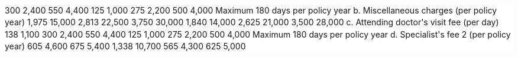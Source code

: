 <td>300</td>
<td>2,400</td>
<td>550</td>
<td>4,400</td>
<td>125</td>
<td>1,000</td>
<td>275</td>
<td>2,200</td>
<td>500</td>
<td>4,000</td>
</tr>
<tr>
<td colspan="2"></td>
<td colspan="8">Maximum 180 days per policy year</td>
<td colspan="2"></td>
</tr>
<tr>
<td>b. Miscellaneous charges (per policy year)</td>
<td>1,975</td>
<td>15,000</td>
<td>2,813</td>
<td>22,500</td>
<td>3,750</td>
<td>30,000</td>
<td>1,840</td>
<td>14,000</td>
<td>2,625</td>
<td>21,000</td>
<td>3,500</td>
<td>28,000</td>
</tr>
<tr>
<td rowspan="2">c. Attending doctor's visit fee (per day)</td>
<td>138</td>
<td>1,100</td>
<td>300</td>
<td>2,400</td>
<td>550</td>
<td>4,400</td>
<td>125</td>
<td>1,000</td>
<td>275</td>
<td>2,200</td>
<td>500</td>
<td>4,000</td>
</tr>
<tr>
<td colspan="2"></td>
<td colspan="7">Maximum 180 days per policy year</td>
<td></td>
<td colspan="2"></td>
</tr>
<tr>
<td>d. Specialist's fee 2 (per policy year)</td>
<td>605</td>
<td>4,600</td>
<td>675</td>
<td>5,400</td>
<td>1,338</td>
<td>10,700</td>
<td>565</td>
<td>4,300</td>
<td>625</td>
<td>5,000</td>